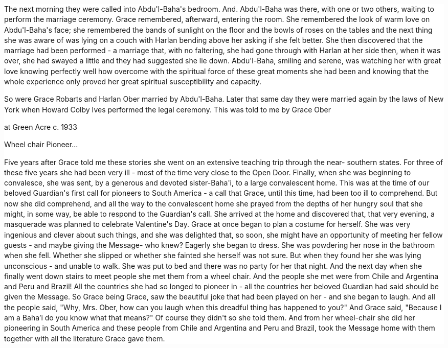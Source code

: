 The next morning they were called into Abdu'l-Baha's bedroom. And. Abdu'l-Baha was there, with one
or two others, waiting to perform the marriage ceremony. Grace remembered, afterward, entering the room. She
remembered the look of warm love on Abdu'l-Baha's face; she remembered the bands of sunlight on the floor and
the bowls of roses on the tables and the next thing she was aware of was lying on a couch with Harlan bending
above her asking if she felt better. She then discovered that the marriage had been performed - a marriage that,
with no faltering, she had gone through with Harlan at her side then, when it was over, she had swayed a little
and they had suggested she lie down. Abdu'l-Baha, smiling and serene, was watching her with great love
knowing perfectly well how overcome with the spiritual force of these great moments she had been and
knowing that the whole experience only proved her great spiritual susceptibility and capacity.

So were Grace Robarts and Harlan Ober married by Abdu'l-Baha. Later that same day they were married
again by the laws of New York when Howard Colby Ives performed the legal ceremony.
This was told to me by Grace Ober

at Green Acre c. 1933

Wheel chair Pioneer...

Five years after Grace told me these stories she went on an extensive teaching trip through the near-
southern states. For three of these five years she had been very ill - most of the time very close to the Open
Door. Finally, when she was beginning to convalesce, she was sent, by a generous and devoted sister-Baha'i, to
a large convalescent home. This was at the time of our beloved Guardian's first call for pioneers to South
America - a call that Grace, until this time, had been too ill to comprehend. But now she did comprehend, and
all the way to the convalescent home she prayed from the depths of her hungry soul that she might, in some
way, be able to respond to the Guardian's call.
She arrived at the home and discovered that, that very evening, a masquerade was planned to celebrate
Valentine's Day. Grace at once began to plan a costume for herself. She was very ingenious and clever about
such things, and she was delighted that, so soon, she might have an opportunity of meeting her fellow guests -
and maybe giving the Message- who knew? Eagerly she began to dress. She was powdering her nose in the
bathroom when she fell. Whether she slipped or whether she fainted she herself was not sure. But when they
found her she was lying unconscious - and unable to walk. She was put to bed and there was no party for her
that night. And the next day when she finally went down stairs to meet people she met them from a wheel
chair. And the people she met were from Chile and Argentina and Peru and Brazil! All the countries she had so
longed to pioneer in - all the countries her beloved Guardian had said should be given the Message. So Grace
being Grace, saw the beautiful joke that had been played on her - and she began to laugh. And all the people
said, "Why, Mrs. Ober, how can you laugh when this dreadful thing has happened to you?" And Grace said,
"Because I am a Baha’i do you know what that means?" Of course they didn't so she told them. And from her
wheel-chair she did her pioneering in South America and these people from Chile and Argentina and Peru and
Brazil, took the Message home with them together with all the literature Grace gave them.
